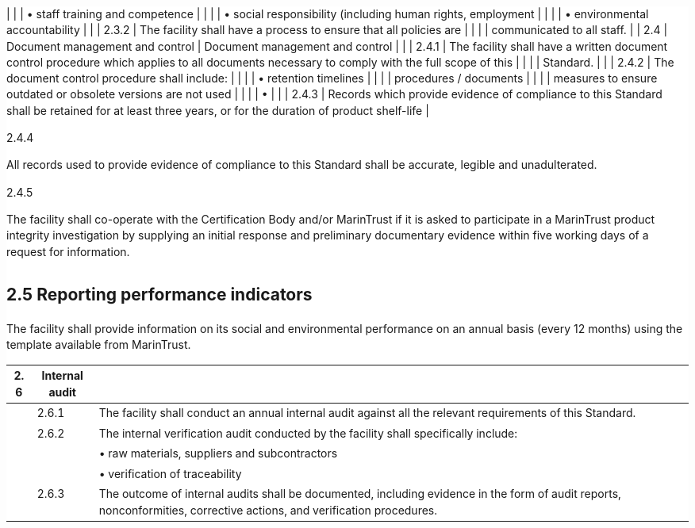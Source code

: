 |       |                                         | • staff training and competence                                                                                                                      |
|       |                                         | • social responsibility (including human rights, employment                                                                                          |
|       |                                         | • environmental accountability                                                                                                                       |
|       | 2.3.2                                   | The facility shall have a process to ensure that all policies are                                                                                    |
|       |                                         | communicated to all staff.                                                                                                                           |
| 2.4   | Document management and control         | Document management and control                                                                                                                      |
|       | 2.4.1                                   | The facility shall have a written document control procedure which  applies to all documents necessary to comply with the full scope of this         |
|       |                                         | Standard.                                                                                                                                            |
|       | 2.4.2                                   | The document control procedure shall include:                                                                                                        |
|       |                                         | • retention timelines                                                                                                                                |
|       |                                         | procedures / documents                                                                                                                               |
|       |                                         | measures to ensure outdated or obsolete versions are not used                                                                                        |
|       |                                         | •                                                                                                                                                    |
|       | 2.4.3                                   | Records which provide evidence of compliance to this Standard shall be  retained for at least three years, or for the duration of product shelf-life |



2.4.4

All records used to provide evidence of compliance to this Standard shall be accurate, legible and unadulterated.

2.4.5

The facility shall co-operate with the Certification Body and/or MarinTrust if it is asked to participate in a MarinTrust product integrity investigation by supplying an initial response and preliminary documentary evidence within five working days of a request for information.

## 2.5 Reporting performance indicators

The facility shall provide information on its social and environmental performance on an annual basis (every 12 months) using the template available from MarinTrust.

| 2.6   | Internal audit                                 |                                                                                                                                                                                                                                                                                               |
|-------|------------------------------------------------|-----------------------------------------------------------------------------------------------------------------------------------------------------------------------------------------------------------------------------------------------------------------------------------------------|
|       | 2.6.1                                          | The facility shall conduct an annual internal audit against all the  relevant requirements of this Standard.                                                                                                                                                                                  |
|       | 2.6.2                                          | The internal verification audit conducted by the facility shall specifically  include:                                                                                                                                                                                                        |
|       |                                                | • raw materials, suppliers and subcontractors                                                                                                                                                                                                                                                 |
|       |                                                | • verification of traceability                                                                                                                                                                                                                                                                |
|       | 2.6.3                                          | The outcome of internal audits shall be documented, including  evidence in the form of audit reports, nonconformities, corrective  actions, and verification procedures.                                                                                                                      |